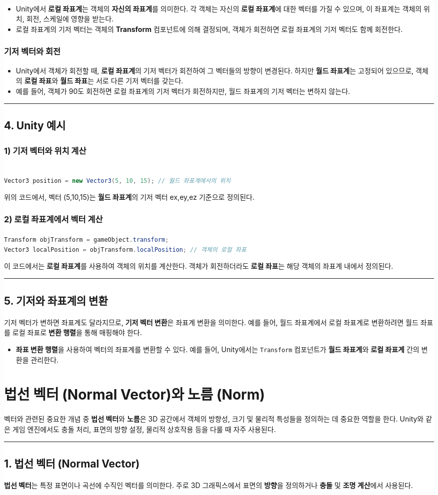 - Unity에서 **로컬 좌표계**는 객체의 **자신의 좌표계**를 의미한다. 각 객체는 자신의 **로컬 좌표계**에 대한 벡터를 가질 수 있으며, 이 좌표계는 객체의 위치, 회전, 스케일에 영향을 받는다.
- 로컬 좌표계의 기저 벡터는 객체의 **Transform** 컴포넌트에 의해 결정되며, 객체가 회전하면 로컬 좌표계의 기저 벡터도 함께 회전한다.

### **기저 벡터와 회전**

- Unity에서 객체가 회전할 때, **로컬 좌표계**의 기저 벡터가 회전하여 그 벡터들의 방향이 변경된다. 하지만 **월드 좌표계**는 고정되어 있으므로, 객체의 **로컬 좌표**와 **월드 좌표**는 서로 다른 기저 벡터를 갖는다.
- 예를 들어, 객체가 90도 회전하면 로컬 좌표계의 기저 벡터가 회전하지만, 월드 좌표계의 기저 벡터는 변하지 않는다.

---

## **4. Unity 예시**

### **1) 기저 벡터와 위치 계산**

```csharp

Vector3 position = new Vector3(5, 10, 15); // 월드 좌표계에서의 위치

```

위의 코드에서, 벡터 (5,10,15)는 **월드 좌표계**의 기저 벡터 ex,ey,ez 기준으로 정의된다.

### **2) 로컬 좌표계에서 벡터 계산**

```csharp
Transform objTransform = gameObject.transform;
Vector3 localPosition = objTransform.localPosition; // 객체의 로컬 좌표
```

이 코드에서는 **로컬 좌표계**를 사용하여 객체의 위치를 계산한다. 객체가 회전하더라도 **로컬 좌표**는 해당 객체의 좌표계 내에서 정의된다.

---

## **5. 기저와 좌표계의 변환**

기저 벡터가 변하면 좌표계도 달라지므로, **기저 벡터 변환**은 좌표계 변환을 의미한다. 예를 들어, 월드 좌표계에서 로컬 좌표계로 변환하려면 월드 좌표를 로컬 좌표로 **변환 행렬**을 통해 매핑해야 한다.

- **좌표 변환 행렬**을 사용하여 벡터의 좌표계를 변환할 수 있다. 예를 들어, Unity에서는 `Transform` 컴포넌트가 **월드 좌표계**와 **로컬 좌표계** 간의 변환을 관리한다.

# **법선 벡터 (Normal Vector)와 노름 (Norm)**

벡터와 관련된 중요한 개념 중 **법선 벡터**와 **노름**은 3D 공간에서 객체의 방향성, 크기 및 물리적 특성들을 정의하는 데 중요한 역할을 한다. Unity와 같은 게임 엔진에서도 충돌 처리, 표면의 방향 설정, 물리적 상호작용 등을 다룰 때 자주 사용된다.

---

## **1. 법선 벡터 (Normal Vector)**

**법선 벡터**는 특정 표면이나 곡선에 수직인 벡터를 의미한다. 주로 3D 그래픽스에서 표면의 **방향**을 정의하거나 **충돌** 및 **조명 계산**에서 사용된다.
